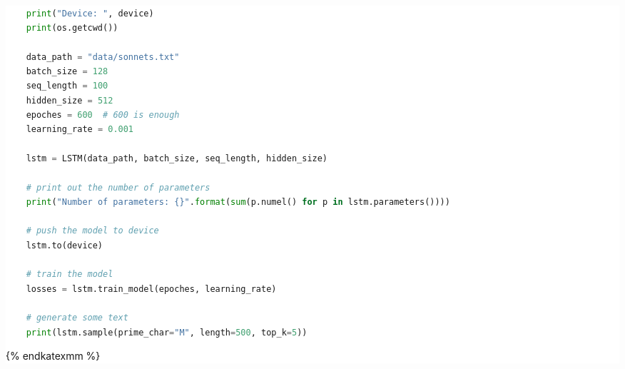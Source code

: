 ```python
    print("Device: ", device)
    print(os.getcwd())

    data_path = "data/sonnets.txt"
    batch_size = 128
    seq_length = 100
    hidden_size = 512
    epoches = 600  # 600 is enough
    learning_rate = 0.001

    lstm = LSTM(data_path, batch_size, seq_length, hidden_size)

    # print out the number of parameters
    print("Number of parameters: {}".format(sum(p.numel() for p in lstm.parameters())))

    # push the model to device
    lstm.to(device)

    # train the model
    losses = lstm.train_model(epoches, learning_rate)

    # generate some text
    print(lstm.sample(prime_char="M", length=500, top_k=5))
```


{% endkatexmm %}






